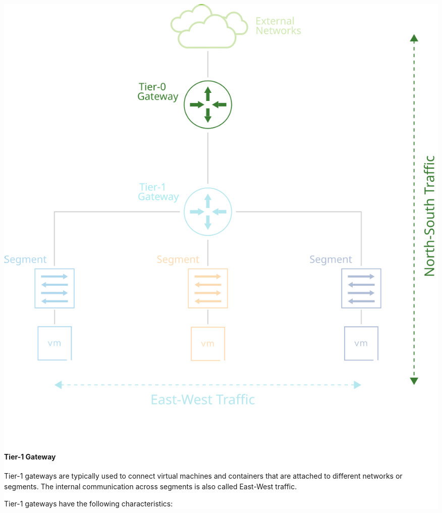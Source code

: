 ![LogicalRouting-T0](17%20NSX%20Routing%20Components.assets/LogicalRouting-T0.svg)

#### Tier-1 Gateway

Tier-1 gateways are typically used to connect virtual machines and containers that are attached to different networks or segments. The internal communication across segments is also called East-West traffic.

Tier-1 gateways have the following characteristics:
